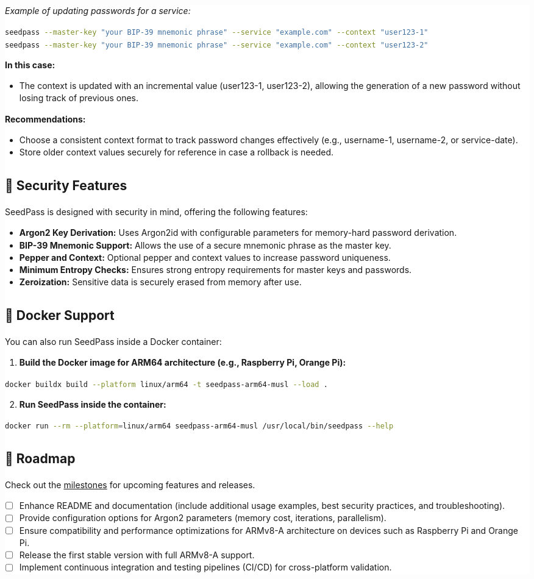_Example of updating passwords for a service:_

```bash
seedpass --master-key "your BIP-39 mnemonic phrase" --service "example.com" --context "user123-1"
seedpass --master-key "your BIP-39 mnemonic phrase" --service "example.com" --context "user123-2"
```

**In this case:**

- The context is updated with an incremental value (user123-1, user123-2), allowing the generation of a new password without losing track of previous ones.

**Recommendations:**

- Choose a consistent context format to track password changes effectively (e.g., username-1, username-2, or service-date).
- Store older context values securely for reference in case a rollback is needed.

## 🔐 Security Features <a name="security"></a>

SeedPass is designed with security in mind, offering the following features:

- **Argon2 Key Derivation:** Uses Argon2id with configurable parameters for memory-hard password derivation.
- **BIP-39 Mnemonic Support:** Allows the use of a secure mnemonic phrase as the master key.
- **Pepper and Context:** Optional pepper and context values to increase password uniqueness.
- **Minimum Entropy Checks:** Ensures strong entropy requirements for master keys and passwords.
- **Zeroization:** Sensitive data is securely erased from memory after use.

## 🐳 Docker Support <a name="docker"></a>

You can also run SeedPass inside a Docker container:

1. **Build the Docker image for ARM64 architecture (e.g., Raspberry Pi, Orange Pi):**
```bash
docker buildx build --platform linux/arm64 -t seedpass-arm64-musl --load .
```

2. **Run SeedPass inside the container:**
```bash
docker run --rm --platform=linux/arm64 seedpass-arm64-musl /usr/local/bin/seedpass --help
```

## 🚀 Roadmap <a name="roadmap"></a>

Check out the [milestones](https://github.com/dertin/seedpass/milestones) for upcoming features and releases.

- [ ] Enhance README and documentation (include additional usage examples, best security practices, and troubleshooting).
- [ ] Provide configuration options for Argon2 parameters (memory cost, iterations, parallelism).
- [ ] Ensure compatibility and performance optimizations for ARMv8-A architecture on devices such as Raspberry Pi and Orange Pi.
- [ ] Release the first stable version with full ARMv8-A support.
- [ ] Implement continuous integration and testing pipelines (CI/CD) for cross-platform validation.
